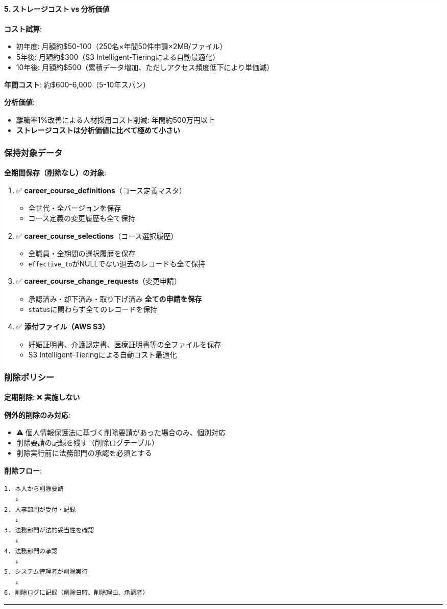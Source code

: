 #### 5. ストレージコスト vs 分析価値

**コスト試算**:
- 初年度: 月額約$50-100（250名×年間50件申請×2MB/ファイル）
- 5年後: 月額約$300（S3 Intelligent-Tieringによる自動最適化）
- 10年後: 月額約$500（累積データ増加、ただしアクセス頻度低下により単価減）

**年間コスト**: 約$600-6,000（5-10年スパン）

**分析価値**:
- 離職率1%改善による人材採用コスト削減: 年間約500万円以上
- **ストレージコストは分析価値に比べて極めて小さい**

### 保持対象データ

**全期間保存（削除なし）の対象**:
1. ✅ **career_course_definitions**（コース定義マスタ）
   - 全世代・全バージョンを保存
   - コース定義の変更履歴も全て保持

2. ✅ **career_course_selections**（コース選択履歴）
   - 全職員・全期間の選択履歴を保存
   - `effective_to`がNULLでない過去のレコードも全て保持

3. ✅ **career_course_change_requests**（変更申請）
   - 承認済み・却下済み・取り下げ済み **全ての申請を保存**
   - `status`に関わらず全てのレコードを保持

4. ✅ **添付ファイル（AWS S3）**
   - 妊娠証明書、介護認定書、医療証明書等の全ファイルを保存
   - S3 Intelligent-Tieringによる自動コスト最適化

### 削除ポリシー

**定期削除**: ❌ **実施しない**

**例外的削除のみ対応**:
- ⚠️ 個人情報保護法に基づく削除要請があった場合のみ、個別対応
- 削除要請の記録を残す（削除ログテーブル）
- 削除実行前に法務部門の承認を必須とする

**削除フロー**:
```
1. 本人から削除要請
   ↓
2. 人事部門が受付・記録
   ↓
3. 法務部門が法的妥当性を確認
   ↓
4. 法務部門の承認
   ↓
5. システム管理者が削除実行
   ↓
6. 削除ログに記録（削除日時、削除理由、承認者）
```

---